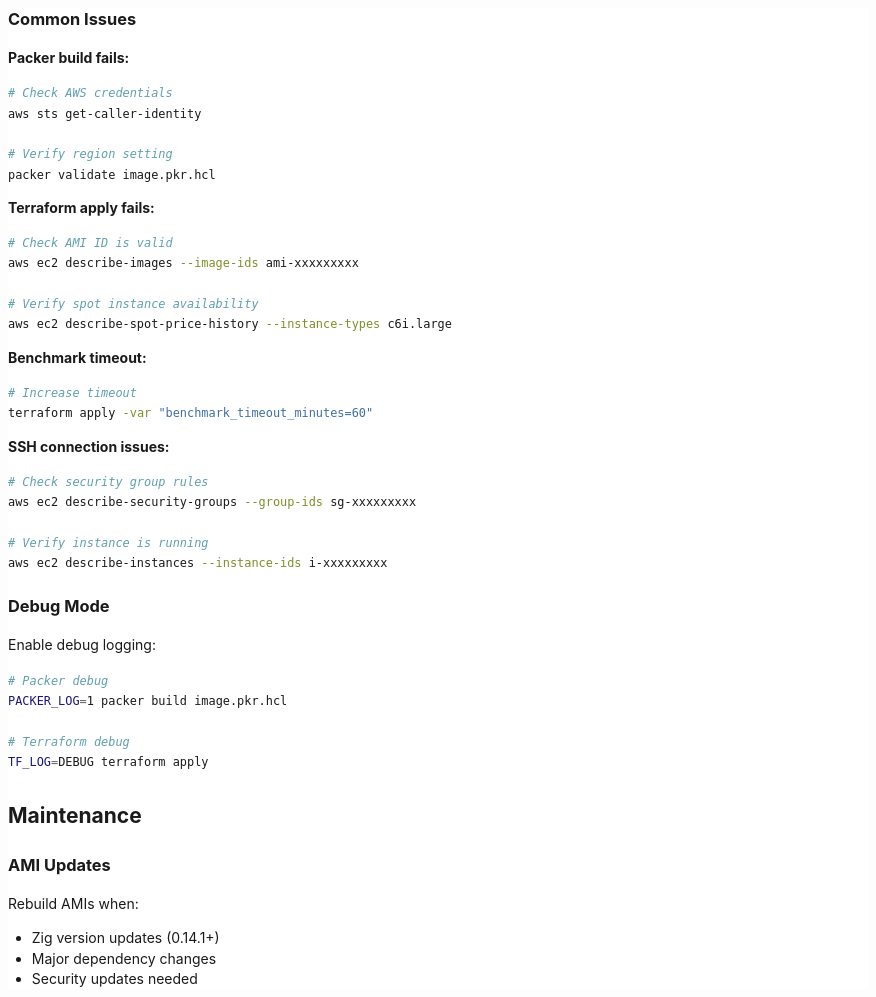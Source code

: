 ### Common Issues

**Packer build fails:**
```bash
# Check AWS credentials
aws sts get-caller-identity

# Verify region setting
packer validate image.pkr.hcl
```

**Terraform apply fails:**
```bash
# Check AMI ID is valid
aws ec2 describe-images --image-ids ami-xxxxxxxxx

# Verify spot instance availability
aws ec2 describe-spot-price-history --instance-types c6i.large
```

**Benchmark timeout:**
```bash
# Increase timeout
terraform apply -var "benchmark_timeout_minutes=60"
```

**SSH connection issues:**
```bash
# Check security group rules
aws ec2 describe-security-groups --group-ids sg-xxxxxxxxx

# Verify instance is running
aws ec2 describe-instances --instance-ids i-xxxxxxxxx
```

### Debug Mode

Enable debug logging:

```bash
# Packer debug
PACKER_LOG=1 packer build image.pkr.hcl

# Terraform debug
TF_LOG=DEBUG terraform apply
```

## Maintenance

### AMI Updates

Rebuild AMIs when:
- Zig version updates (0.14.1+)
- Major dependency changes
- Security updates needed
